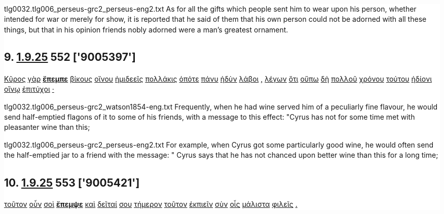 tlg0032.tlg006_perseus-grc2_perseus-eng2.txt As for all the gifts which people sent him to wear upon his person, whether intended for war or merely for show, it is reported that he said of them that his own person could not be adorned with all these things, but that in his opinion friends nobly adorned were a man’s greatest ornament. 

## 9. [1.9.25](https://beyond-translation.perseus.org/reader/urn:cts:greekLit:tlg0032.tlg006.perseus-grc2:1.9.25?mode=syntax-trees) 552 ['9005397']
[Κῦρος](https://atlas-test.fly.dev/morphology/lemmas/?lang=grc&q=Κῦρος "Κῦρος n-s---mn- Cyrus") [γὰρ](https://atlas-test.fly.dev/morphology/lemmas/?lang=grc&q=γάρ "γάρ d-------- for") **[ἔπεμπε](https://atlas-test.fly.dev/morphology/lemmas/?lang=grc&q=πέμπω "πέμπω v3siia--- to send, despatch")** [βίκους](https://atlas-test.fly.dev/morphology/lemmas/?lang=grc&q=βῖκος "βῖκος n-p---ma- a wine-jar") [οἴνου](https://atlas-test.fly.dev/morphology/lemmas/?lang=grc&q=οἶνος "οἶνος n-s---mg- wine") [ἡμιδεεῖς](https://atlas-test.fly.dev/morphology/lemmas/?lang=grc&q=ἡμιδεής "ἡμιδεής a-p---ma- wanting half, half-full") [πολλάκις](https://atlas-test.fly.dev/morphology/lemmas/?lang=grc&q=πολλάκις "πολλάκις d-------- many times, often, oft") [ὁπότε](https://atlas-test.fly.dev/morphology/lemmas/?lang=grc&q=ὁπότε "ὁπότε c-------- when") [πάνυ](https://atlas-test.fly.dev/morphology/lemmas/?lang=grc&q=πάνυ "πάνυ d-------- altogether, entirely") [ἡδὺν](https://atlas-test.fly.dev/morphology/lemmas/?lang=grc&q=ἡδύς "ἡδύς a-s---ma- sweet") [λάβοι](https://atlas-test.fly.dev/morphology/lemmas/?lang=grc&q=λαμβάνω "λαμβάνω v3saoa--- to take, seize, receive") [,](https://atlas-test.fly.dev/morphology/lemmas/?lang=grc&q=, ", u-------- NoDef") [λέγων](https://atlas-test.fly.dev/morphology/lemmas/?lang=grc&q=λέγω "λέγω v-sppamn- to say, tell, speak; epic and arch.: pick, gather") [ὅτι](https://atlas-test.fly.dev/morphology/lemmas/?lang=grc&q=ὅτι "ὅτι c-------- adv. + superl., as...as possible; ὅτι μή except") [οὔπω](https://atlas-test.fly.dev/morphology/lemmas/?lang=grc&q=οὔπω "οὔπω d-------- not yet") [δὴ](https://atlas-test.fly.dev/morphology/lemmas/?lang=grc&q=δή "δή d-------- [interactional particle: S&H on same page]") [πολλοῦ](https://atlas-test.fly.dev/morphology/lemmas/?lang=grc&q=πολύς "πολύς a-s---mg- much, many") [χρόνου](https://atlas-test.fly.dev/morphology/lemmas/?lang=grc&q=χρόνος "χρόνος n-s---mg- time") [τούτου](https://atlas-test.fly.dev/morphology/lemmas/?lang=grc&q=οὗτος "οὗτος a-s---mg- this; that") [ἡδίονι](https://atlas-test.fly.dev/morphology/lemmas/?lang=grc&q=ἡδύς "ἡδύς a-s---mdc sweet") [οἴνῳ](https://atlas-test.fly.dev/morphology/lemmas/?lang=grc&q=οἶνος "οἶνος n-s---md- wine") [ἐπιτύχοι](https://atlas-test.fly.dev/morphology/lemmas/?lang=grc&q=ἐπιτυγχάνω "ἐπιτυγχάνω v3saoa--- to hit the mark") [·](https://atlas-test.fly.dev/morphology/lemmas/?lang=grc&q=· "· u-------- NoDef") 


tlg0032.tlg006_perseus-grc2_watson1854-eng.txt Frequently, when he had wine served him of a peculiarly fine flavour, he would send half-emptied flagons of it to some of his friends, with a message to this effect: "Cyrus has not for some time met with pleasanter wine than this; 

tlg0032.tlg006_perseus-grc2_perseus-eng2.txt For example, when  Cyrus  got some particularly good wine, he would often send the half-emptied jar to a friend with the message: " Cyrus  says that he has not chanced upon better wine than this for a long time; 

## 10. [1.9.25](https://beyond-translation.perseus.org/reader/urn:cts:greekLit:tlg0032.tlg006.perseus-grc2:1.9.25?mode=syntax-trees) 553 ['9005421']
[τοῦτον](https://atlas-test.fly.dev/morphology/lemmas/?lang=grc&q=οὗτος "οὗτος a-s---ma- this; that") [οὖν](https://atlas-test.fly.dev/morphology/lemmas/?lang=grc&q=οὖν "οὖν d-------- so, then, therefore") [σοὶ](https://atlas-test.fly.dev/morphology/lemmas/?lang=grc&q=σύ "σύ p-s---cd- you (personal pronoun)") **[ἔπεμψε](https://atlas-test.fly.dev/morphology/lemmas/?lang=grc&q=πέμπω "πέμπω v3saia--- to send, despatch")** [καὶ](https://atlas-test.fly.dev/morphology/lemmas/?lang=grc&q=καί "καί b-------- and, also") [δεῖταί](https://atlas-test.fly.dev/morphology/lemmas/?lang=grc&q=δέω "δέω v3spie--- to bind, tie, fetter") [σου](https://atlas-test.fly.dev/morphology/lemmas/?lang=grc&q=σύ "σύ p-s---cg- you (personal pronoun)") [τήμερον](https://atlas-test.fly.dev/morphology/lemmas/?lang=grc&q=σήμερον "σήμερον d-------- to-day") [τοῦτον](https://atlas-test.fly.dev/morphology/lemmas/?lang=grc&q=οὗτος "οὗτος a-s---ma- this; that") [ἐκπιεῖν](https://atlas-test.fly.dev/morphology/lemmas/?lang=grc&q=ἐκπίνω "ἐκπίνω v--ana--- to drink out") [σὺν](https://atlas-test.fly.dev/morphology/lemmas/?lang=grc&q=σύν "σύν r-------- along with, in company with, together with") [οἷς](https://atlas-test.fly.dev/morphology/lemmas/?lang=grc&q=ὅς "ὅς p-p---nd- who, that, which: relative pronoun") [μάλιστα](https://atlas-test.fly.dev/morphology/lemmas/?lang=grc&q=μάλα "μάλα d-------s very, very much, exceedingly") [φιλεῖς](https://atlas-test.fly.dev/morphology/lemmas/?lang=grc&q=φιλέω "φιλέω v2spia--- to love, regard with affection") [.](https://atlas-test.fly.dev/morphology/lemmas/?lang=grc&q=. ". u-------- NoDef") 
